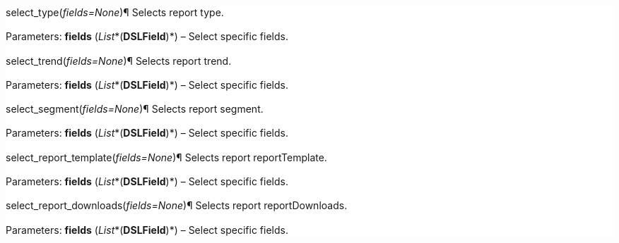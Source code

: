 





select_type(*fields=None*)¶
Selects report type.



Parameters:
**fields** (*List**(**DSLField**)*) – Select specific fields.







select_trend(*fields=None*)¶
Selects report trend.



Parameters:
**fields** (*List**(**DSLField**)*) – Select specific fields.







select_segment(*fields=None*)¶
Selects report segment.



Parameters:
**fields** (*List**(**DSLField**)*) – Select specific fields.







select_report_template(*fields=None*)¶
Selects report reportTemplate.



Parameters:
**fields** (*List**(**DSLField**)*) – Select specific fields.







select_report_downloads(*fields=None*)¶
Selects report reportDownloads.



Parameters:
**fields** (*List**(**DSLField**)*) – Select specific fields.






